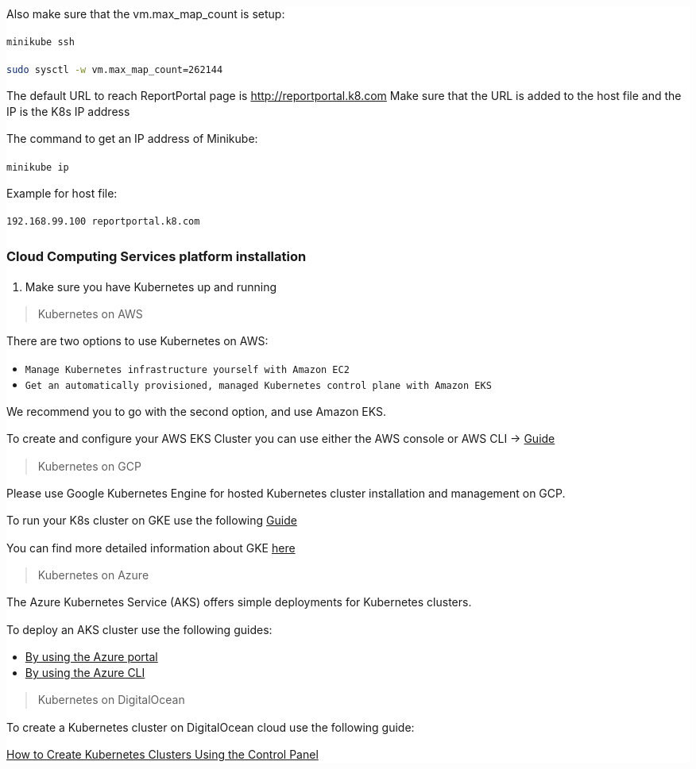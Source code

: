Also make sure that the vm.max_map_count is setup:
```sh
minikube ssh
```
```sh
sudo sysctl -w vm.max_map_count=262144
```

The default URL to reach ReportPortal page is http://reportportal.k8.com
Make sure that the URL is added to the host file and the IP is the K8s IP address

The command to get an IP address of Minikube:
```sh
minikube ip
```
Example for host file:
```sh
192.168.99.100 reportportal.k8.com
```

### Cloud Computing Services platform installation

1. Make sure you have Kubernetes up and running

> Kubernetes on AWS

There are two options to use Kubernetes on AWS:
- `Manage Kubernetes infrastructure yourself with Amazon EC2`
- `Get an automatically provisioned, managed Kubernetes control plane with Amazon EKS`

We recommend you to go with the second option, and use Amazon EKS.

To create and configure your AWS EKS Cluster you can use either the AWS console or AWS CLI -> [Guide](https://docs.aws.amazon.com/eks/latest/userguide/getting-started.html)

> Kubernetes on  GCP

Please use Google Kubernetes Engine for hosted Kubernetes cluster installation and management on GCP.

To run your K8s cluster on GKE use the following [Guide](https://cloud.google.com/kubernetes-engine/docs/how-to/creating-a-cluster)

You can find more detailed information about GKE [here](https://cloud.google.com/kubernetes-engine/docs/)

> Kubernetes on Azure

The Azure Kubernetes Service (AKS) offers simple deployments for Kubernetes clusters.

To deploy an AKS cluster use the following guides:
- [By using the Azure portal](https://docs.microsoft.com/en-us/azure/aks/kubernetes-walkthrough-portal)
- [By using the Azure CLI](https://docs.microsoft.com/en-us/azure/aks/kubernetes-walkthrough)

> Kubernetes on DigitalOcean

To create a Kubernetes cluster on DigitalOcean cloud use the following guide:

[How to Create Kubernetes Clusters Using the Control Panel](https://www.digitalocean.com/docs/kubernetes/how-to/create-clusters/)
